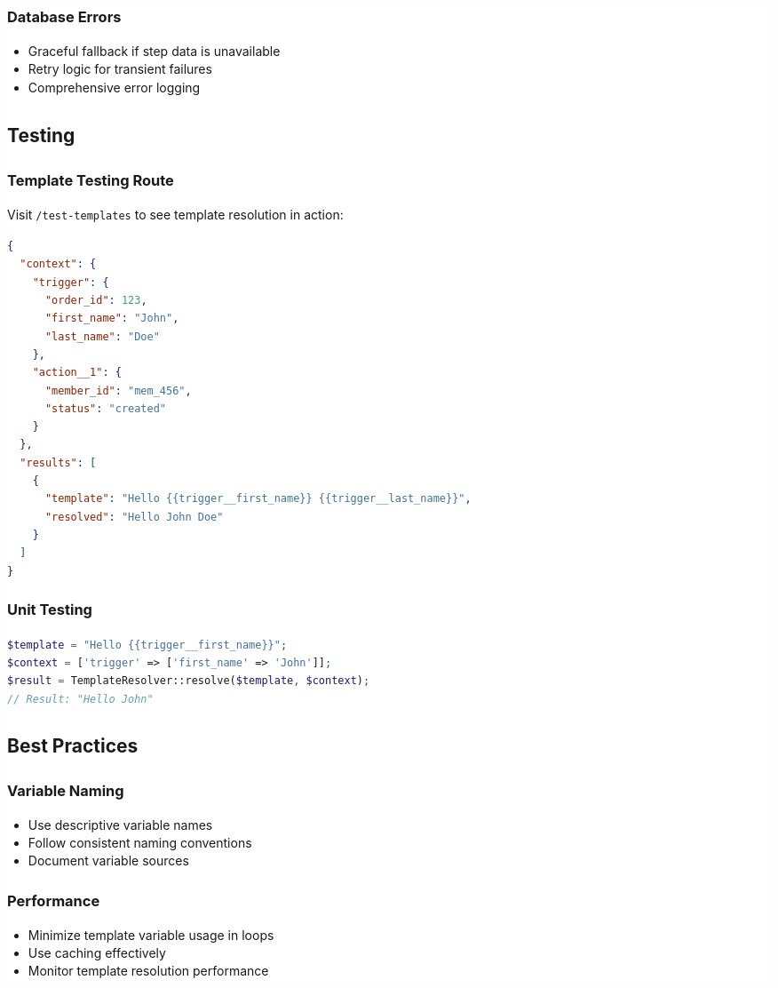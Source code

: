 ### Database Errors
- Graceful fallback if step data is unavailable
- Retry logic for transient failures
- Comprehensive error logging

## Testing

### Template Testing Route
Visit `/test-templates` to see template resolution in action:
```json
{
  "context": {
    "trigger": {
      "order_id": 123,
      "first_name": "John",
      "last_name": "Doe"
    },
    "action__1": {
      "member_id": "mem_456",
      "status": "created"
    }
  },
  "results": [
    {
      "template": "Hello {{trigger__first_name}} {{trigger__last_name}}",
      "resolved": "Hello John Doe"
    }
  ]
}
```

### Unit Testing
```php
$template = "Hello {{trigger__first_name}}";
$context = ['trigger' => ['first_name' => 'John']];
$result = TemplateResolver::resolve($template, $context);
// Result: "Hello John"
```

## Best Practices

### Variable Naming
- Use descriptive variable names
- Follow consistent naming conventions
- Document variable sources

### Performance
- Minimize template variable usage in loops
- Use caching effectively
- Monitor template resolution performance
